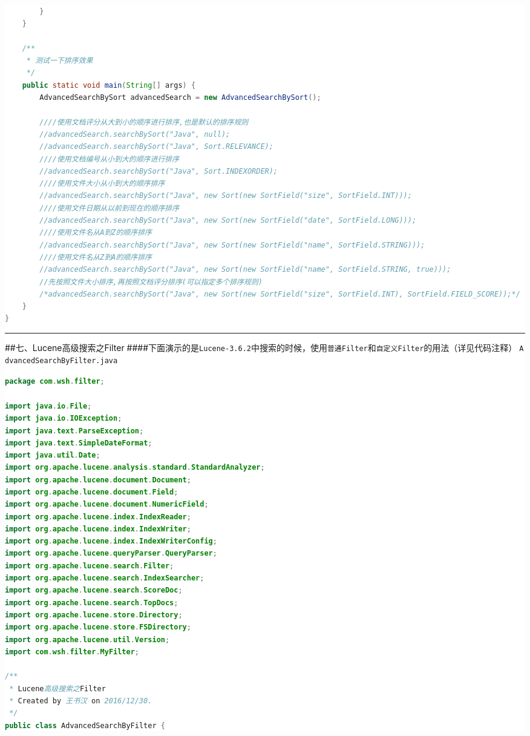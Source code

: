 ```java
        }
    }

    /**
     * 测试一下排序效果
     */
    public static void main(String[] args) {
        AdvancedSearchBySort advancedSearch = new AdvancedSearchBySort();
        
        ////使用文档评分从大到小的顺序进行排序,也是默认的排序规则
        //advancedSearch.searchBySort("Java", null);
        //advancedSearch.searchBySort("Java", Sort.RELEVANCE);
        ////使用文档编号从小到大的顺序进行排序
        //advancedSearch.searchBySort("Java", Sort.INDEXORDER);
        ////使用文件大小从小到大的顺序排序
        //advancedSearch.searchBySort("Java", new Sort(new SortField("size", SortField.INT)));
        ////使用文件日期从以前到现在的顺序排序
        //advancedSearch.searchBySort("Java", new Sort(new SortField("date", SortField.LONG)));
        ////使用文件名从A到Z的顺序排序
        //advancedSearch.searchBySort("Java", new Sort(new SortField("name", SortField.STRING)));
        ////使用文件名从Z到A的顺序排序
        //advancedSearch.searchBySort("Java", new Sort(new SortField("name", SortField.STRING, true)));
        //先按照文件大小排序,再按照文档评分排序(可以指定多个排序规则)
        /*advancedSearch.searchBySort("Java", new Sort(new SortField("size", SortField.INT), SortField.FIELD_SCORE));*/
    }
}
```
---
##七、Lucene高级搜索之Filter
####下面演示的是`Lucene-3.6.2`中搜索的时候，使用`普通Filter`和`自定义Filter`的用法（详见代码注释）
`AdvancedSearchByFilter.java`
```java
package com.wsh.filter;

import java.io.File;
import java.io.IOException;
import java.text.ParseException;
import java.text.SimpleDateFormat;
import java.util.Date;
import org.apache.lucene.analysis.standard.StandardAnalyzer;
import org.apache.lucene.document.Document;
import org.apache.lucene.document.Field;
import org.apache.lucene.document.NumericField;
import org.apache.lucene.index.IndexReader;
import org.apache.lucene.index.IndexWriter;
import org.apache.lucene.index.IndexWriterConfig;
import org.apache.lucene.queryParser.QueryParser;
import org.apache.lucene.search.Filter;
import org.apache.lucene.search.IndexSearcher;
import org.apache.lucene.search.ScoreDoc;
import org.apache.lucene.search.TopDocs;
import org.apache.lucene.store.Directory;
import org.apache.lucene.store.FSDirectory;
import org.apache.lucene.util.Version;
import com.wsh.filter.MyFilter;

/**
 * Lucene高级搜索之Filter
 * Created by 王书汉 on 2016/12/30.
 */
public class AdvancedSearchByFilter {
```